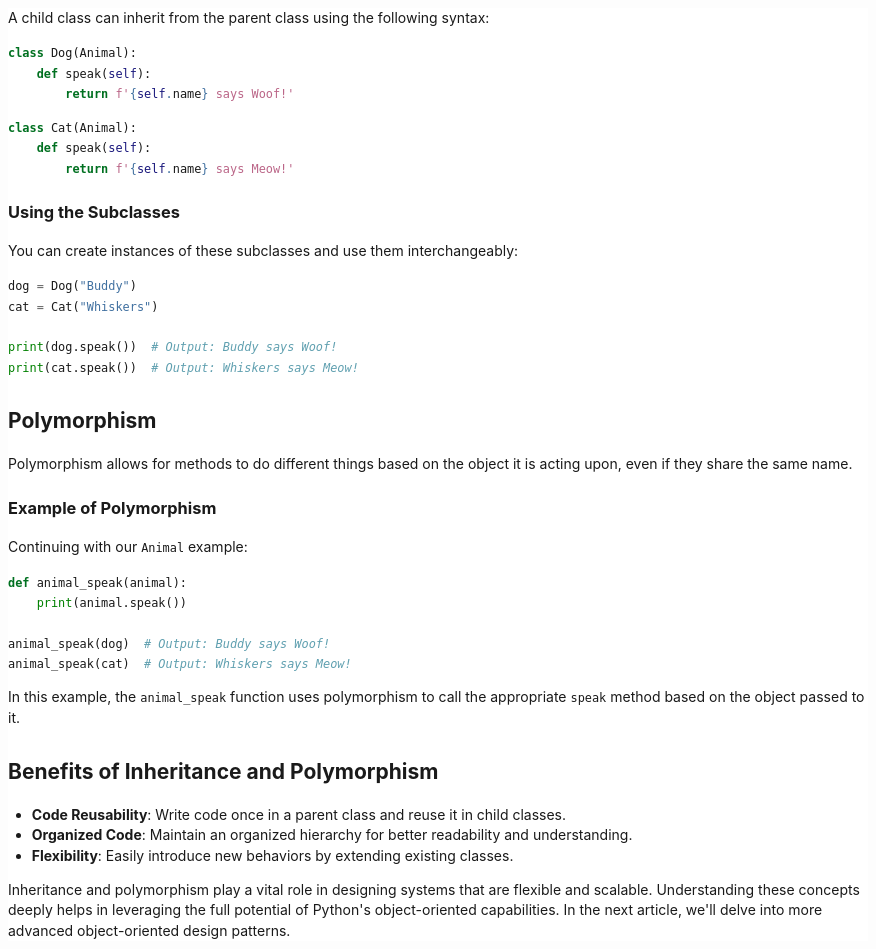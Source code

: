 A child class can inherit from the parent class using the following syntax:

```python
class Dog(Animal):
    def speak(self):
        return f'{self.name} says Woof!'
```

```python
class Cat(Animal):
    def speak(self):
        return f'{self.name} says Meow!'
```

### Using the Subclasses

You can create instances of these subclasses and use them interchangeably:

```python
dog = Dog("Buddy")
cat = Cat("Whiskers")

print(dog.speak())  # Output: Buddy says Woof!
print(cat.speak())  # Output: Whiskers says Meow!
```

## Polymorphism

Polymorphism allows for methods to do different things based on the object it is acting upon, even if they share the same name.

### Example of Polymorphism

Continuing with our `Animal` example:

```python
def animal_speak(animal):
    print(animal.speak())

animal_speak(dog)  # Output: Buddy says Woof!
animal_speak(cat)  # Output: Whiskers says Meow!
```

In this example, the `animal_speak` function uses polymorphism to call the appropriate `speak` method based on the object passed to it.

## Benefits of Inheritance and Polymorphism

- **Code Reusability**: Write code once in a parent class and reuse it in child classes.
- **Organized Code**: Maintain an organized hierarchy for better readability and understanding.
- **Flexibility**: Easily introduce new behaviors by extending existing classes.

Inheritance and polymorphism play a vital role in designing systems that are flexible and scalable. Understanding these concepts deeply helps in leveraging the full potential of Python's object-oriented capabilities. In the next article, we'll delve into more advanced object-oriented design patterns.
